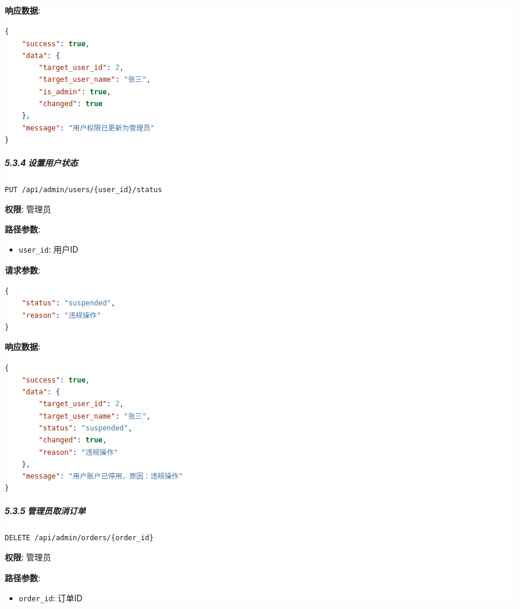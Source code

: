 **响应数据**:
```json
{
    "success": true,
    "data": {
        "target_user_id": 2,
        "target_user_name": "张三",
        "is_admin": true,
        "changed": true
    },
    "message": "用户权限已更新为管理员"
}
```

##### 5.3.4 设置用户状态
```
PUT /api/admin/users/{user_id}/status
```

**权限**: 管理员

**路径参数**:
- `user_id`: 用户ID

**请求参数**:
```json
{
    "status": "suspended",
    "reason": "违规操作"
}
```

**响应数据**:
```json
{
    "success": true,
    "data": {
        "target_user_id": 2,
        "target_user_name": "张三",
        "status": "suspended",
        "changed": true,
        "reason": "违规操作"
    },
    "message": "用户账户已停用，原因：违规操作"
}
```

##### 5.3.5 管理员取消订单
```
DELETE /api/admin/orders/{order_id}
```

**权限**: 管理员

**路径参数**:
- `order_id`: 订单ID
